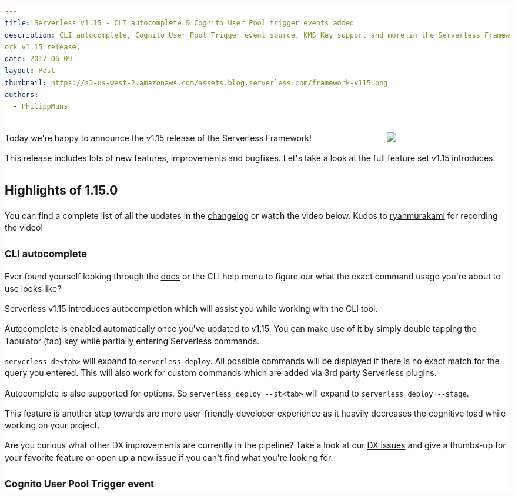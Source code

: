 ```yaml
---
title: Serverless v1.15 - CLI autocomplete & Cognito User Pool trigger events added
description: CLI autocomplete, Cognito User Pool Trigger event source, KMS Key support and more in the Serverless Framework v1.15 release.
date: 2017-06-09
layout: Post
thumbnail: https://s3-us-west-2.amazonaws.com/assets.blog.serverless.com/framework-v115.png
authors:
  - PhilippMuns
---
```


<img align="right" src="https://s3-us-west-2.amazonaws.com/assets.blog.serverless.com/framework-v115.png" width="210px" >

Today we're happy to announce the v1.15 release of the Serverless Framework!

This release includes lots of new features, improvements and bugfixes. Let's take a look at the full feature set v1.15 introduces.

## Highlights of 1.15.0

You can find a complete list of all the updates in the [changelog](https://github.com/serverless/serverless/blob/master/CHANGELOG.md) or watch the video below. Kudos to [ryanmurakami](https://twitter.com/ryanmurakami) for recording the video!

<iframe width="560" height="315" src="https://www.youtube.com/embed/o1-vyHJ9J8Y" frameborder="0" allowfullscreen></iframe>

### CLI autocomplete

Ever found yourself looking through the [docs](https://serverless.com/framework/docs/) or the CLI help menu to figure our what the exact command usage you're about to use looks like?

Serverless v1.15 introduces autocompletion which will assist you while working with the CLI tool.

Autocomplete is enabled automatically once you've updated to v1.15. You can make use of it by simply double tapping the Tabulator (tab) key while partially entering Serverless commands.

`serverless de<tab>` will expand to `serverless deploy`. All possible commands will be displayed if there is no exact match for the query you entered. This will also work for custom commands which are added via 3rd party Serverless plugins.

Autocomplete is also supported for options. So `serverless deploy --st<tab>` will expand to `serverless deploy --stage`.

This feature is another step towards are more user-friendly developer experience as it heavily decreases the cognitive load while working on your project.

Are you curious what other DX improvements are currently in the pipeline? Take a look at our [DX issues](https://github.com/serverless/serverless/issues?utf8=%E2%9C%93&q=is%3Aissue%20is%3Aopen%20DX%3A%20) and give a thumbs-up for your favorite feature or open up a new issue if you can't find what you're looking for.

### Cognito User Pool Trigger event
